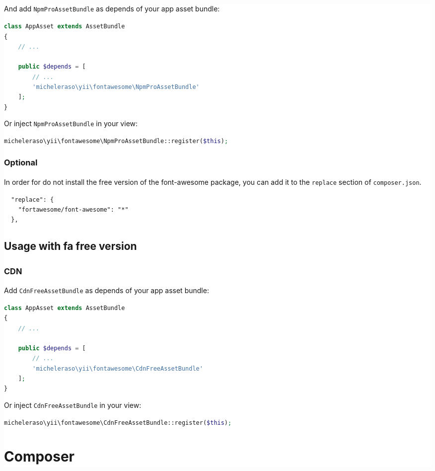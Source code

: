 And add `NpmProAssetBundle` as depends of your app asset bundle:
```php
class AppAsset extends AssetBundle
{
	// ...

	public $depends = [
		// ...
		'micheleraso\yii\fontawesome\NpmProAssetBundle'
	];
}

```

Or inject `NpmProAssetBundle` in your view:

```php
micheleraso\yii\fontawesome\NpmProAssetBundle::register($this);
```

### Optional

In order for do not install the free version of the font-awesome package, you can add it to the `replace` section of `composer.json`.

```
  "replace": {
    "fortawesome/font-awesome": "*"
  },
```

Usage with fa free version
-------------------------

### CDN
Add `CdnFreeAssetBundle` as depends of your app asset bundle:
```php
class AppAsset extends AssetBundle
{
	// ...

	public $depends = [
		// ...
		'micheleraso\yii\fontawesome\CdnFreeAssetBundle'
	];
}

```

Or inject `CdnFreeAssetBundle` in your view:

```php
micheleraso\yii\fontawesome\CdnFreeAssetBundle::register($this);
```

# Composer
